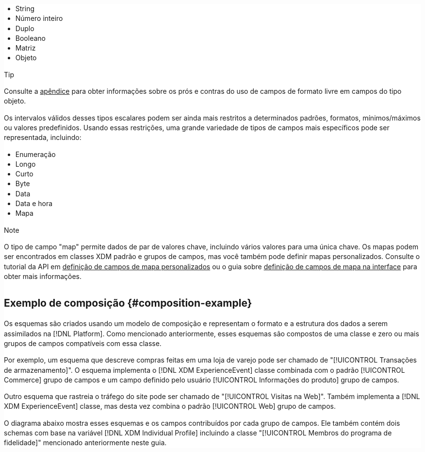 * String
* Número inteiro
* Duplo
* Booleano
* Matriz
* Objeto

>[!TIP]
>
>Consulte a [apêndice](#objects-v-freeform) para obter informações sobre os prós e contras do uso de campos de formato livre em campos do tipo objeto.

Os intervalos válidos desses tipos escalares podem ser ainda mais restritos a determinados padrões, formatos, mínimos/máximos ou valores predefinidos. Usando essas restrições, uma grande variedade de tipos de campos mais específicos pode ser representada, incluindo:

* Enumeração
* Longo
* Curto
* Byte
* Data
* Data e hora
* Mapa

>[!NOTE]
>
>O tipo de campo &quot;map&quot; permite dados de par de valores chave, incluindo vários valores para uma única chave. Os mapas podem ser encontrados em classes XDM padrão e grupos de campos, mas você também pode definir mapas personalizados. Consulte o tutorial da API em [definição de campos de mapa personalizados](../tutorials/custom-fields-api.md#custom-maps) ou o guia sobre [definição de campos de mapa na interface](../ui/fields/map.md) para obter mais informações.

## Exemplo de composição {#composition-example}

Os esquemas são criados usando um modelo de composição e representam o formato e a estrutura dos dados a serem assimilados na [!DNL Platform]. Como mencionado anteriormente, esses esquemas são compostos de uma classe e zero ou mais grupos de campos compatíveis com essa classe.

Por exemplo, um esquema que descreve compras feitas em uma loja de varejo pode ser chamado de &quot;[!UICONTROL Transações de armazenamento]&quot;. O esquema implementa o [!DNL XDM ExperienceEvent] classe combinada com o padrão [!UICONTROL Commerce] grupo de campos e um campo definido pelo usuário [!UICONTROL Informações do produto] grupo de campos.

Outro esquema que rastreia o tráfego do site pode ser chamado de &quot;[!UICONTROL Visitas na Web]&quot;. Também implementa a [!DNL XDM ExperienceEvent] classe, mas desta vez combina o padrão [!UICONTROL Web] grupo de campos.

O diagrama abaixo mostra esses esquemas e os campos contribuídos por cada grupo de campos. Ele também contém dois schemas com base na variável [!DNL XDM Individual Profile] incluindo a classe &quot;[!UICONTROL Membros do programa de fidelidade]&quot; mencionado anteriormente neste guia.
